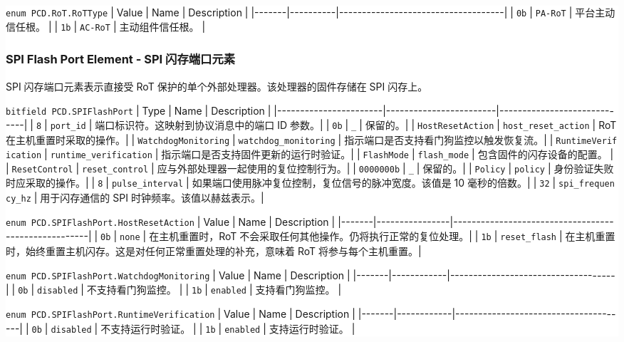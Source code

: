 `enum PCD.RoT.RoTType`
| Value | Name     | Description                        |
|-------|----------|------------------------------------|
| `0b`  | `PA-RoT` | 平台主动信任根。                   |
| `1b`  | `AC-RoT` | 主动组件信任根。                   |


### SPI Flash Port Element - SPI 闪存端口元素

SPI 闪存端口元素表示直接受 RoT 保护的单个外部处理器。该处理器的固件存储在 SPI 闪存上。

`bitfield PCD.SPIFlashPort`
| Type                  | Name                   | Description                 |
|-----------------------|------------------------|-----------------------------|
| `8`                   | `port_id`              | 端口标识符。这映射到协议消息中的端口 ID 参数。|
| `0b`                  | `_`                    | 保留的。|
| `HostResetAction`     | `host_reset_action`    | RoT 在主机重置时采取的操作。|
| `WatchdogMonitoring`  | `watchdog_monitoring`  | 指示端口是否支持看门狗监控以触发恢复流。|
| `RuntimeVerification` | `runtime_verification` | 指示端口是否支持固件更新的运行时验证。|
| `FlashMode`           | `flash_mode`           | 包含固件的闪存设备的配置。  |
| `ResetControl`        | `reset_control`        | 应与外部处理器一起使用的复位控制行为。|
| `0000000b`            | `_`                    | 保留的。|
| `Policy`              | `policy`               | 身份验证失败时应采取的操作。|
| `8`                   | `pulse_interval`       | 如果端口使用脉冲复位控制，复位信号的脉冲宽度。该值是 10 毫秒的倍数。|
| `32`                  | `spi_frequency_hz`     | 用于闪存通信的 SPI 时钟频率。该值以赫兹表示。|

`enum PCD.SPIFlashPort.HostResetAction`
| Value | Name           | Description                                         |
|-------|----------------|-----------------------------------------------------|
| `0b`  | `none`         | 在主机重置时，RoT 不会采取任何其他操作。仍将执行正常的复位处理。|
| `1b`  | `reset_flash`  | 在主机重置时，始终重置主机闪存。这是对任何正常重置处理的补充，意味着 RoT 将参与每个主机重置。|

`enum PCD.SPIFlashPort.WatchdogMonitoring`
| Value | Name       | Description                        |
|-------|------------|------------------------------------|
| `0b`  | `disabled` | 不支持看门狗监控。                 |
| `1b`  | `enabled`  | 支持看门狗监控。                   |

`enum PCD.SPIFlashPort.RuntimeVerification`
| Value | Name       | Description                          |
|-------|------------|--------------------------------------|
| `0b`  | `disabled` | 不支持运行时验证。                   |
| `1b`  | `enabled`  | 支持运行时验证。                     |
